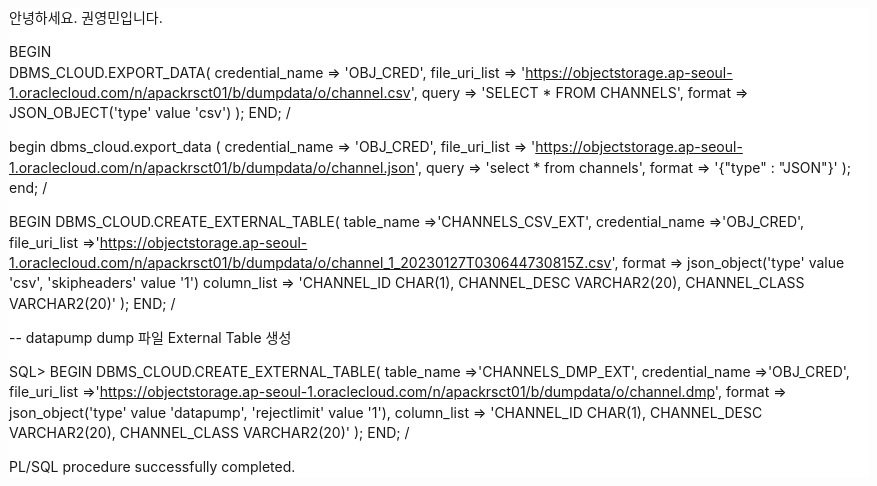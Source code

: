 
안녕하세요. 권영민입니다.





BEGIN  
   DBMS_CLOUD.EXPORT_DATA(
      credential_name => 'OBJ_CRED',
      file_uri_list   => 'https://objectstorage.ap-seoul-1.oraclecloud.com/n/apackrsct01/b/dumpdata/o/channel.csv',
      query           => 'SELECT * FROM CHANNELS',
      format          => JSON_OBJECT('type' value 'csv')
     );
   END;
/  

begin
  dbms_cloud.export_data (
    credential_name => 'OBJ_CRED',
    file_uri_list   => 'https://objectstorage.ap-seoul-1.oraclecloud.com/n/apackrsct01/b/dumpdata/o/channel.json',
    query           => 'select * from channels',
    format          => '{"type" : "JSON"}'
  );
end;
/


BEGIN
DBMS_CLOUD.CREATE_EXTERNAL_TABLE(
    table_name =>'CHANNELS_CSV_EXT',
    credential_name =>'OBJ_CRED',
    file_uri_list =>'https://objectstorage.ap-seoul-1.oraclecloud.com/n/apackrsct01/b/dumpdata/o/channel_1_20230127T030644730815Z.csv',
    format          => json_object('type' value 'csv', 'skipheaders' value '1')
    column_list => 'CHANNEL_ID CHAR(1), CHANNEL_DESC VARCHAR2(20), CHANNEL_CLASS VARCHAR2(20)' );
END;
/


-- datapump dump 파일 External Table 생성

SQL> BEGIN
DBMS_CLOUD.CREATE_EXTERNAL_TABLE(
    table_name =>'CHANNELS_DMP_EXT',
    credential_name =>'OBJ_CRED',
    file_uri_list =>'https://objectstorage.ap-seoul-1.oraclecloud.com/n/apackrsct01/b/dumpdata/o/channel.dmp',
    format => json_object('type' value 'datapump', 'rejectlimit' value '1'),
    column_list => 'CHANNEL_ID CHAR(1), CHANNEL_DESC VARCHAR2(20), CHANNEL_CLASS VARCHAR2(20)' );
END;
/

PL/SQL procedure successfully completed.
